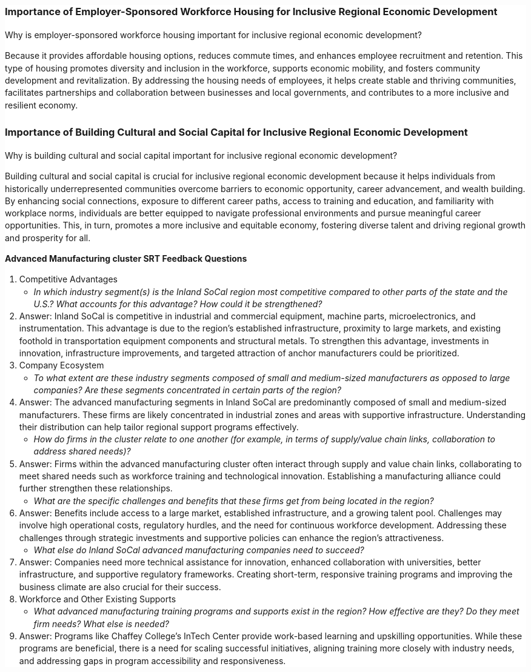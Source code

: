 
### **Importance of Employer-Sponsored Workforce Housing for Inclusive Regional Economic Development**

Why is employer-sponsored workforce housing important for inclusive regional economic development?

Because it provides affordable housing options, reduces commute times, and enhances employee recruitment and retention. This type of housing promotes diversity and inclusion in the workforce, supports economic mobility, and fosters community development and revitalization. By addressing the housing needs of employees, it helps create stable and thriving communities, facilitates partnerships and collaboration between businesses and local governments, and contributes to a more inclusive and resilient economy.

### **Importance of Building Cultural and Social Capital for Inclusive Regional Economic Development**

Why is building cultural and social capital important for inclusive regional economic development?

Building cultural and social capital is crucial for inclusive regional economic development because it helps individuals from historically underrepresented communities overcome barriers to economic opportunity, career advancement, and wealth building. By enhancing social connections, exposure to different career paths, access to training and education, and familiarity with workplace norms, individuals are better equipped to navigate professional environments and pursue meaningful career opportunities. This, in turn, promotes a more inclusive and equitable economy, fostering diverse talent and driving regional growth and prosperity for all. 

**Advanced Manufacturing cluster SRT Feedback Questions**

1. Competitive Advantages  
   * *In which industry segment(s) is the Inland SoCal region most competitive compared to other parts of the state and the U.S.? What accounts for this advantage? How could it be strengthened?*  
2. Answer: Inland SoCal is competitive in industrial and commercial equipment, machine parts, microelectronics, and instrumentation. This advantage is due to the region’s established infrastructure, proximity to large markets, and existing foothold in transportation equipment components and structural metals. To strengthen this advantage, investments in innovation, infrastructure improvements, and targeted attraction of anchor manufacturers could be prioritized.  
3. Company Ecosystem  
   * *To what extent are these industry segments composed of small and medium-sized manufacturers as opposed to large companies? Are these segments concentrated in certain parts of the region?*  
4. Answer: The advanced manufacturing segments in Inland SoCal are predominantly composed of small and medium-sized manufacturers. These firms are likely concentrated in industrial zones and areas with supportive infrastructure. Understanding their distribution can help tailor regional support programs effectively.  
   * *How do firms in the cluster relate to one another (for example, in terms of supply/value chain links, collaboration to address shared needs)?*  
5. Answer: Firms within the advanced manufacturing cluster often interact through supply and value chain links, collaborating to meet shared needs such as workforce training and technological innovation. Establishing a manufacturing alliance could further strengthen these relationships.  
   * *What are the specific challenges and benefits that these firms get from being located in the region?*  
6. Answer: Benefits include access to a large market, established infrastructure, and a growing talent pool. Challenges may involve high operational costs, regulatory hurdles, and the need for continuous workforce development. Addressing these challenges through strategic investments and supportive policies can enhance the region’s attractiveness.  
   * *What else do Inland SoCal advanced manufacturing companies need to succeed?*  
7. Answer: Companies need more technical assistance for innovation, enhanced collaboration with universities, better infrastructure, and supportive regulatory frameworks. Creating short-term, responsive training programs and improving the business climate are also crucial for their success.  
8. Workforce and Other Existing Supports  
   * *What advanced manufacturing training programs and supports exist in the region? How effective are they? Do they meet firm needs? What else is needed?*  
9. Answer: Programs like Chaffey College’s InTech Center provide work-based learning and upskilling opportunities. While these programs are beneficial, there is a need for scaling successful initiatives, aligning training more closely with industry needs, and addressing gaps in program accessibility and responsiveness.  